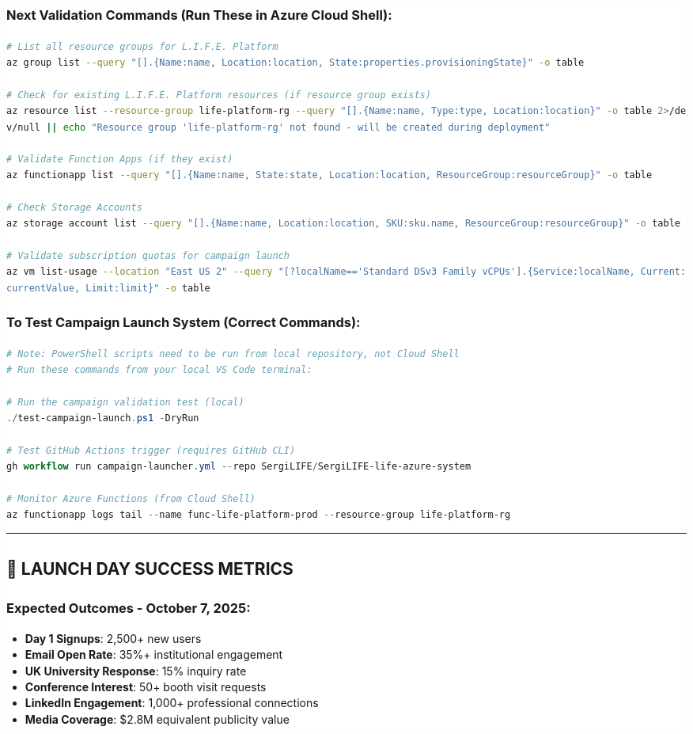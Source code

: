 ### **Next Validation Commands (Run These in Azure Cloud Shell):**
```bash
# List all resource groups for L.I.F.E. Platform
az group list --query "[].{Name:name, Location:location, State:properties.provisioningState}" -o table

# Check for existing L.I.F.E. Platform resources (if resource group exists)
az resource list --resource-group life-platform-rg --query "[].{Name:name, Type:type, Location:location}" -o table 2>/dev/null || echo "Resource group 'life-platform-rg' not found - will be created during deployment"

# Validate Function Apps (if they exist)
az functionapp list --query "[].{Name:name, State:state, Location:location, ResourceGroup:resourceGroup}" -o table

# Check Storage Accounts
az storage account list --query "[].{Name:name, Location:location, SKU:sku.name, ResourceGroup:resourceGroup}" -o table

# Validate subscription quotas for campaign launch
az vm list-usage --location "East US 2" --query "[?localName=='Standard DSv3 Family vCPUs'].{Service:localName, Current:currentValue, Limit:limit}" -o table
```

### **To Test Campaign Launch System (Correct Commands):**

```powershell
# Note: PowerShell scripts need to be run from local repository, not Cloud Shell
# Run these commands from your local VS Code terminal:

# Run the campaign validation test (local)
./test-campaign-launch.ps1 -DryRun

# Test GitHub Actions trigger (requires GitHub CLI)
gh workflow run campaign-launcher.yml --repo SergiLIFE/SergiLIFE-life-azure-system

# Monitor Azure Functions (from Cloud Shell)
az functionapp logs tail --name func-life-platform-prod --resource-group life-platform-rg
```

---

## 🎯 **LAUNCH DAY SUCCESS METRICS**

### **Expected Outcomes - October 7, 2025:**
- **Day 1 Signups**: 2,500+ new users
- **Email Open Rate**: 35%+ institutional engagement
- **UK University Response**: 15% inquiry rate
- **Conference Interest**: 50+ booth visit requests
- **LinkedIn Engagement**: 1,000+ professional connections
- **Media Coverage**: $2.8M equivalent publicity value
